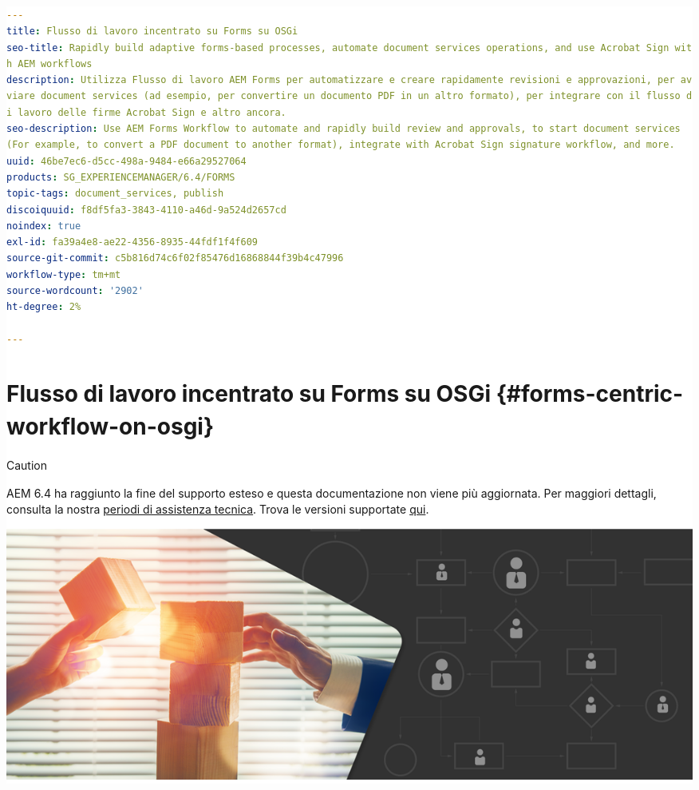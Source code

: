 ```yaml
---
title: Flusso di lavoro incentrato su Forms su OSGi
seo-title: Rapidly build adaptive forms-based processes, automate document services operations, and use Acrobat Sign with AEM workflows
description: Utilizza Flusso di lavoro AEM Forms per automatizzare e creare rapidamente revisioni e approvazioni, per avviare document services (ad esempio, per convertire un documento PDF in un altro formato), per integrare con il flusso di lavoro delle firme Acrobat Sign e altro ancora.
seo-description: Use AEM Forms Workflow to automate and rapidly build review and approvals, to start document services (For example, to convert a PDF document to another format), integrate with Acrobat Sign signature workflow, and more.
uuid: 46be7ec6-d5cc-498a-9484-e66a29527064
products: SG_EXPERIENCEMANAGER/6.4/FORMS
topic-tags: document_services, publish
discoiquuid: f8df5fa3-3843-4110-a46d-9a524d2657cd
noindex: true
exl-id: fa39a4e8-ae22-4356-8935-44fdf1f4f609
source-git-commit: c5b816d74c6f02f85476d16868844f39b4c47996
workflow-type: tm+mt
source-wordcount: '2902'
ht-degree: 2%

---
```


# Flusso di lavoro incentrato su Forms su OSGi {#forms-centric-workflow-on-osgi}

>[!CAUTION]
>
>AEM 6.4 ha raggiunto la fine del supporto esteso e questa documentazione non viene più aggiornata. Per maggiori dettagli, consulta la nostra [periodi di assistenza tecnica](https://helpx.adobe.com/it/support/programs/eol-matrix.html). Trova le versioni supportate [qui](https://experienceleague.adobe.com/docs/).

![](do-not-localize/header.png)
